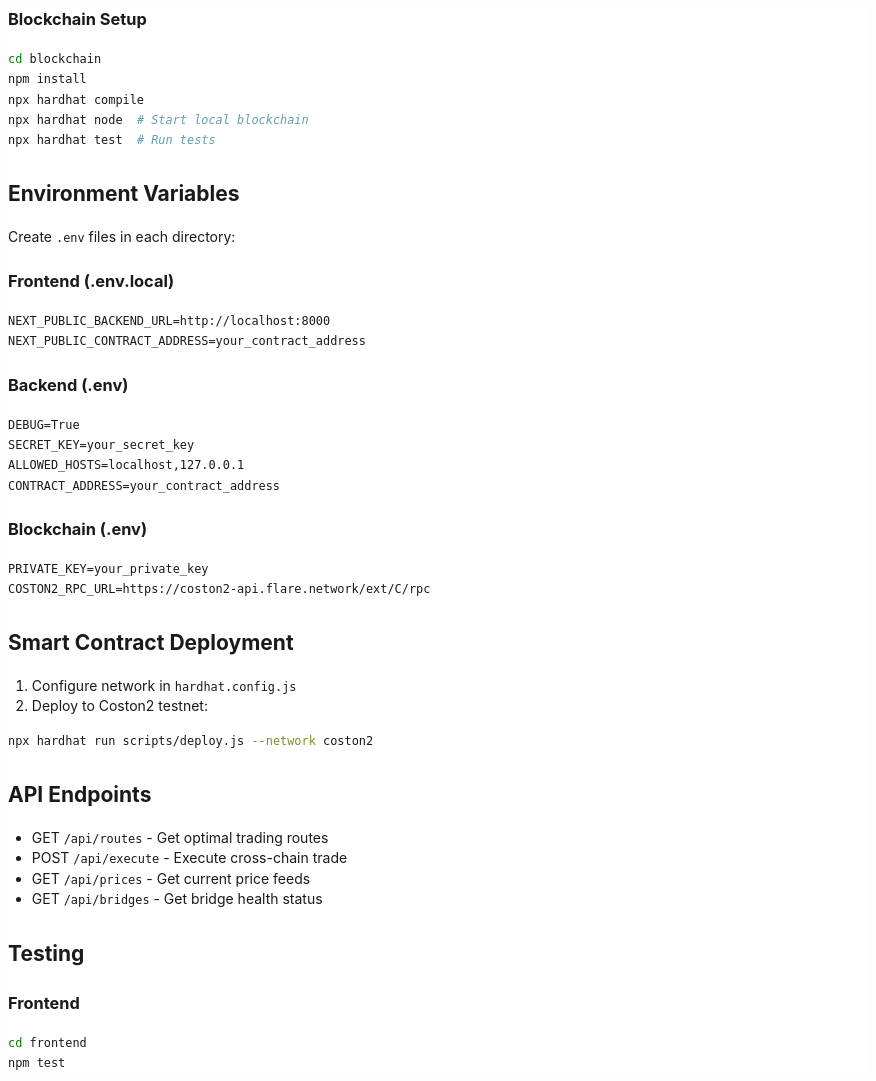 ### Blockchain Setup
```bash
cd blockchain
npm install
npx hardhat compile
npx hardhat node  # Start local blockchain
npx hardhat test  # Run tests
```

## Environment Variables

Create `.env` files in each directory:

### Frontend (.env.local)
```
NEXT_PUBLIC_BACKEND_URL=http://localhost:8000
NEXT_PUBLIC_CONTRACT_ADDRESS=your_contract_address
```

### Backend (.env)
```
DEBUG=True
SECRET_KEY=your_secret_key
ALLOWED_HOSTS=localhost,127.0.0.1
CONTRACT_ADDRESS=your_contract_address
```

### Blockchain (.env)
```
PRIVATE_KEY=your_private_key
COSTON2_RPC_URL=https://coston2-api.flare.network/ext/C/rpc
```

## Smart Contract Deployment

1. Configure network in `hardhat.config.js`
2. Deploy to Coston2 testnet:
```bash
npx hardhat run scripts/deploy.js --network coston2
```

## API Endpoints

- GET `/api/routes` - Get optimal trading routes
- POST `/api/execute` - Execute cross-chain trade
- GET `/api/prices` - Get current price feeds
- GET `/api/bridges` - Get bridge health status

## Testing

### Frontend
```bash
cd frontend
npm test
```

